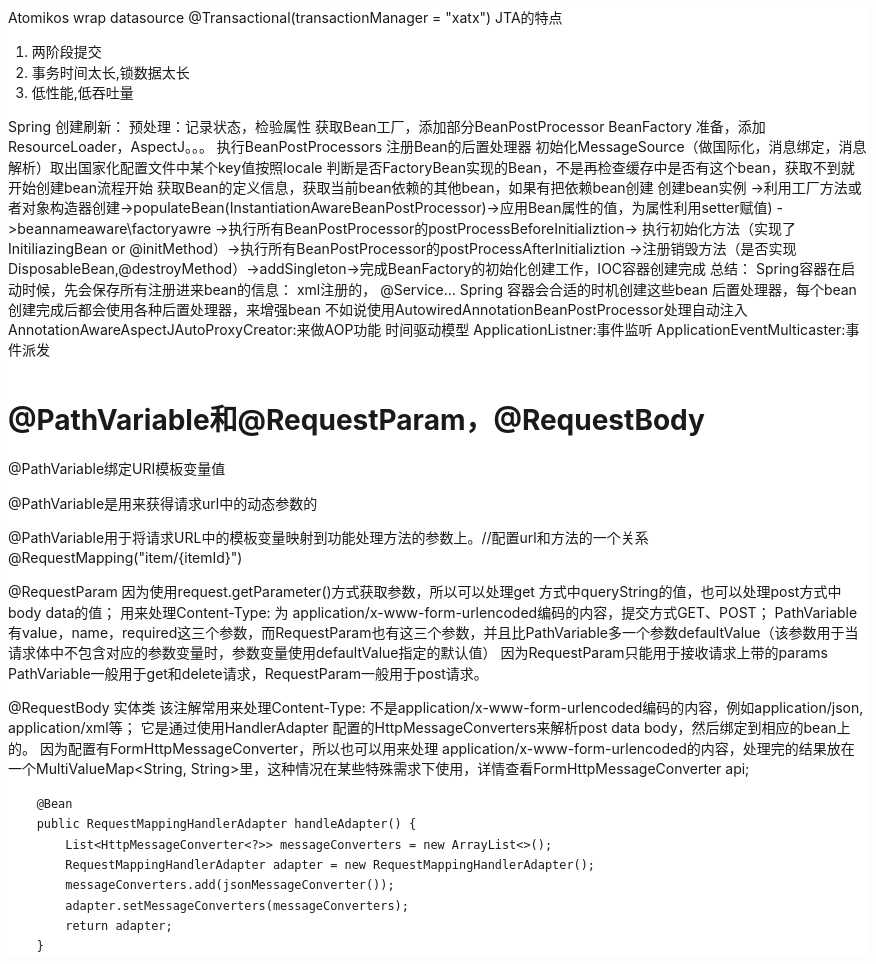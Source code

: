 Atomikos
wrap datasource
    @Transactional(transactionManager = "xatx")
JTA的特点
1.    两阶段提交
2.    事务时间太长,锁数据太长
3.    低性能,低吞吐量


 
 
Spring 创建刷新：
预处理：记录状态，检验属性
获取Bean工厂，添加部分BeanPostProcessor
BeanFactory 准备，添加ResourceLoader，AspectJ。。。
执行BeanPostProcessors
注册Bean的后置处理器
初始化MessageSource（做国际化，消息绑定，消息解析）取出国家化配置文件中某个key值按照locale
判断是否FactoryBean实现的Bean，不是再检查缓存中是否有这个bean，获取不到就开始创建bean流程开始
获取Bean的定义信息，获取当前bean依赖的其他bean，如果有把依赖bean创建
创建bean实例 ->利用工厂方法或者对象构造器创建->populateBean(InstantiationAwareBeanPostProcessor)->应用Bean属性的值，为属性利用setter赋值) ->beannameaware\factoryawre ->执行所有BeanPostProcessor的postProcessBeforeInitializtion->
执行初始化方法（实现了InitiliazingBean or @initMethod）->执行所有BeanPostProcessor的postProcessAfterInitializtion ->注册销毁方法（是否实现DisposableBean,@destroyMethod）->addSingleton->完成BeanFactory的初始化创建工作，IOC容器创建完成
总结：
Spring容器在启动时候，先会保存所有注册进来bean的信息：
xml注册的，<bean>
@Service…
Spring 容器会合适的时机创建这些bean
后置处理器，每个bean创建完成后都会使用各种后置处理器，来增强bean
不如说使用AutowiredAnnotationBeanPostProcessor处理自动注入
AnnotationAwareAspectJAutoProxyCreator:来做AOP功能
时间驱动模型
ApplicationListner:事件监听
ApplicationEventMulticaster:事件派发

# @PathVariable和@RequestParam，@RequestBody
@PathVariable绑定URI模板变量值

@PathVariable是用来获得请求url中的动态参数的

@PathVariable用于将请求URL中的模板变量映射到功能处理方法的参数上。//配置url和方法的一个关系@RequestMapping("item/{itemId}")

@RequestParam
因为使用request.getParameter()方式获取参数，所以可以处理get 方式中queryString的值，也可以处理post方式中 body data的值；
用来处理Content-Type: 为 application/x-www-form-urlencoded编码的内容，提交方式GET、POST；
PathVariable有value，name，required这三个参数，而RequestParam也有这三个参数，并且比PathVariable多一个参数defaultValue（该参数用于当请求体中不包含对应的参数变量时，参数变量使用defaultValue指定的默认值）
因为RequestParam只能用于接收请求上带的params
PathVariable一般用于get和delete请求，RequestParam一般用于post请求。

@RequestBody 实体类
该注解常用来处理Content-Type: 不是application/x-www-form-urlencoded编码的内容，例如application/json, application/xml等；
它是通过使用HandlerAdapter 配置的HttpMessageConverters来解析post data body，然后绑定到相应的bean上的。
因为配置有FormHttpMessageConverter，所以也可以用来处理 application/x-www-form-urlencoded的内容，处理完的结果放在一个MultiValueMap<String, String>里，这种情况在某些特殊需求下使用，详情查看FormHttpMessageConverter api;
```
	@Bean
	public RequestMappingHandlerAdapter handleAdapter() {
		List<HttpMessageConverter<?>> messageConverters = new ArrayList<>();
		RequestMappingHandlerAdapter adapter = new RequestMappingHandlerAdapter();
		messageConverters.add(jsonMessageConverter());
		adapter.setMessageConverters(messageConverters);
		return adapter;
	}
```